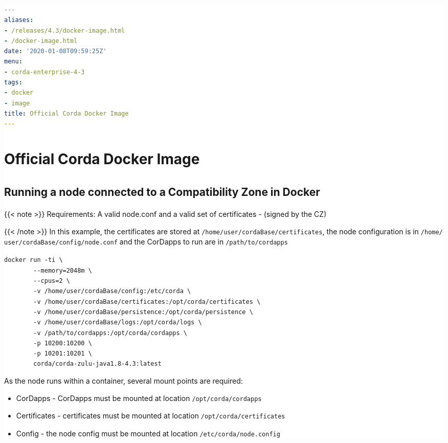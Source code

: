 ```yaml
---
aliases:
- /releases/4.3/docker-image.html
- /docker-image.html
date: '2020-01-08T09:59:25Z'
menu:
- corda-enterprise-4-3
tags:
- docker
- image
title: Official Corda Docker Image
---
```



# Official Corda Docker Image


## Running a node connected to a Compatibility Zone in Docker


{{< note >}}
Requirements: A valid node.conf and a valid set of certificates - (signed by the CZ)

{{< /note >}}
In this example, the certificates are stored at `/home/user/cordaBase/certificates`, the node configuration is in `/home/user/cordaBase/config/node.conf` and the CorDapps to run are in `/path/to/cordapps`

```shell
docker run -ti \
        --memory=2048m \
        --cpus=2 \
        -v /home/user/cordaBase/config:/etc/corda \
        -v /home/user/cordaBase/certificates:/opt/corda/certificates \
        -v /home/user/cordaBase/persistence:/opt/corda/persistence \
        -v /home/user/cordaBase/logs:/opt/corda/logs \
        -v /path/to/cordapps:/opt/corda/cordapps \
        -p 10200:10200 \
        -p 10201:10201 \
        corda/corda-zulu-java1.8-4.3:latest
```
As the node runs within a container, several mount points are required:


* CorDapps - CorDapps must be mounted at location `/opt/corda/cordapps`


* Certificates - certificates must be mounted at location `/opt/corda/certificates`


* Config - the node config must be mounted at location `/etc/corda/node.config`
